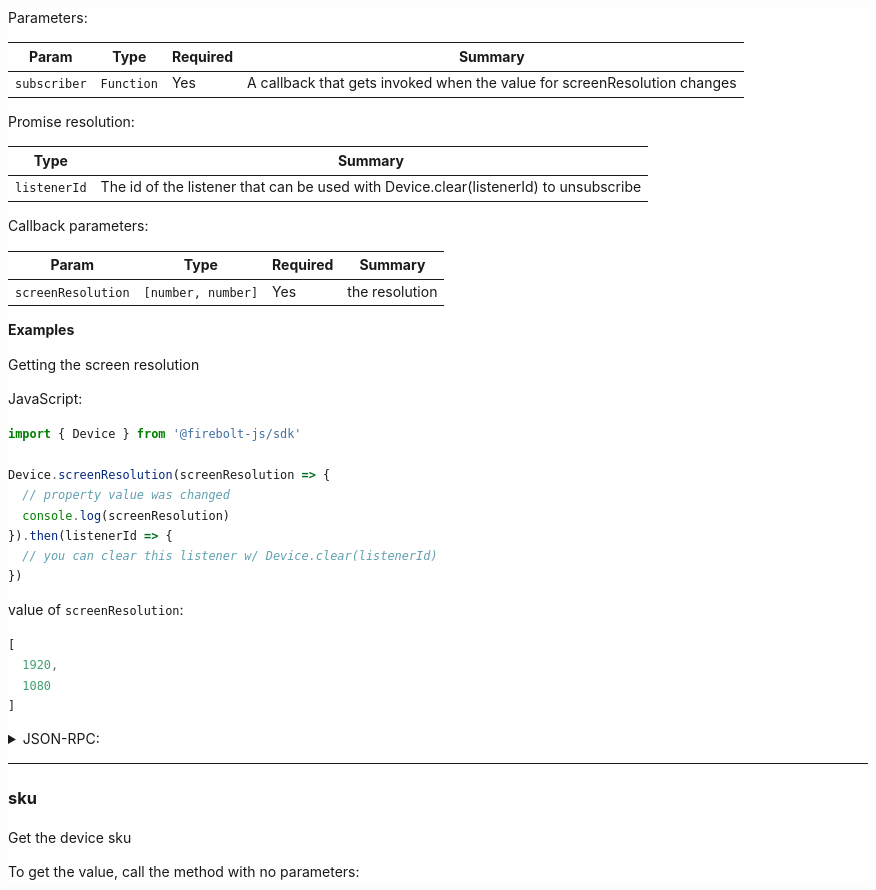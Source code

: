 
Parameters:

| Param                  | Type                 | Required                 | Summary                 |
| ---------------------- | -------------------- | ------------------------ | ----------------------- |
| `subscriber` | `Function` | Yes | A callback that gets invoked when the value for screenResolution changes |

Promise resolution:

| Type | Summary |
| ---- | ------- |
| `listenerId` | The id of the listener that can be used with Device.clear(listenerId) to unsubscribe |

Callback parameters:

| Param                  | Type                 | Required                 | Summary                 |
| ---------------------- | -------------------- | ------------------------ | ----------------------- |
| `screenResolution` | `[number, number]` | Yes | the resolution  |

**Examples**

Getting the screen resolution


JavaScript:

```javascript
import { Device } from '@firebolt-js/sdk'

Device.screenResolution(screenResolution => {
  // property value was changed
  console.log(screenResolution)
}).then(listenerId => {
  // you can clear this listener w/ Device.clear(listenerId)
})
```

value of `screenResolution`:

```javascript
[
  1920,
  1080
]
```


<details><summary>JSON-RPC:</summary></details>



---


### sku
Get the device sku



To get the value, call the method with no parameters:
